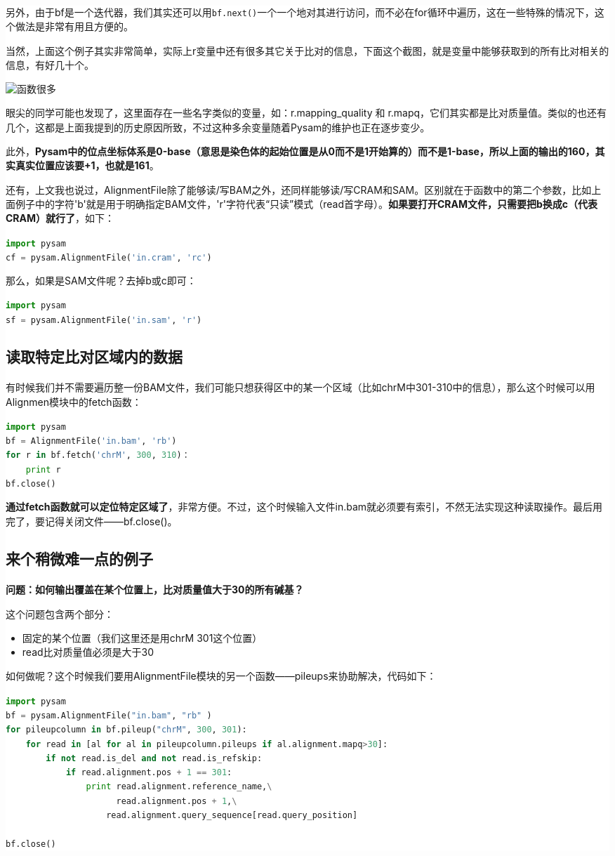 另外，由于bf是一个迭代器，我们其实还可以用`bf.next()`一个一个地对其进行访问，而不必在for循环中遍历，这在一些特殊的情况下，这个做法是非常有用且方便的。

当然，上面这个例子其实非常简单，实际上r变量中还有很多其它关于比对的信息，下面这个截图，就是变量中能够获取到的所有比对相关的信息，有好几十个。

![函数很多](https://static.fungenomics.com/images/2021/03/fig3.pysam-20210327225411779.png)

眼尖的同学可能也发现了，这里面存在一些名字类似的变量，如：r.mapping_quality 和 r.mapq，它们其实都是比对质量值。类似的也还有几个，这都是上面我提到的历史原因所致，不过这种多余变量随着Pysam的维护也正在逐步变少。

此外，**Pysam中的位点坐标体系是0-base（意思是染色体的起始位置是从0而不是1开始算的）而不是1-base，所以上面的输出的160，其实真实位置应该要+1，也就是161**。

还有，上文我也说过，AlignmentFile除了能够读/写BAM之外，还同样能够读/写CRAM和SAM。区别就在于函数中的第二个参数，比如上面例子中的字符'b'就是用于明确指定BAM文件，'r'字符代表“只读”模式（read首字母）。**如果要打开CRAM文件，只需要把b换成c（代表CRAM）就行了**，如下：

```python
import pysam
cf = pysam.AlignmentFile('in.cram', 'rc')
```

那么，如果是SAM文件呢？去掉b或c即可：

```python
import pysam
sf = pysam.AlignmentFile('in.sam', 'r')
```

## 读取特定比对区域内的数据

有时候我们并不需要遍历整一份BAM文件，我们可能只想获得区中的某一个区域（比如chrM中301-310中的信息），那么这个时候可以用Alignmen模块中的fetch函数：

```python
import pysam
bf = AlignmentFile('in.bam', 'rb')
for r in bf.fetch('chrM', 300, 310)：
    print r
bf.close()

```

**通过fetch函数就可以定位特定区域了**，非常方便。不过，这个时候输入文件in.bam就必须要有索引，不然无法实现这种读取操作。最后用完了，要记得关闭文件——bf.close()。

## 来个稍微难一点的例子

**问题：如何输出覆盖在某个位置上，比对质量值大于30的所有碱基？**

这个问题包含两个部分：

* 固定的某个位置（我们这里还是用chrM 301这个位置）
* read比对质量值必须是大于30

如何做呢？这个时候我们要用AlignmentFile模块的另一个函数——pileups来协助解决，代码如下：

```python
import pysam
bf = pysam.AlignmentFile("in.bam", "rb" )
for pileupcolumn in bf.pileup("chrM", 300, 301):
    for read in [al for al in pileupcolumn.pileups if al.alignment.mapq>30]:
        if not read.is_del and not read.is_refskip:
            if read.alignment.pos + 1 == 301:
                print read.alignment.reference_name,\
                      read.alignment.pos + 1,\
                    read.alignment.query_sequence[read.query_position]

bf.close()
```
